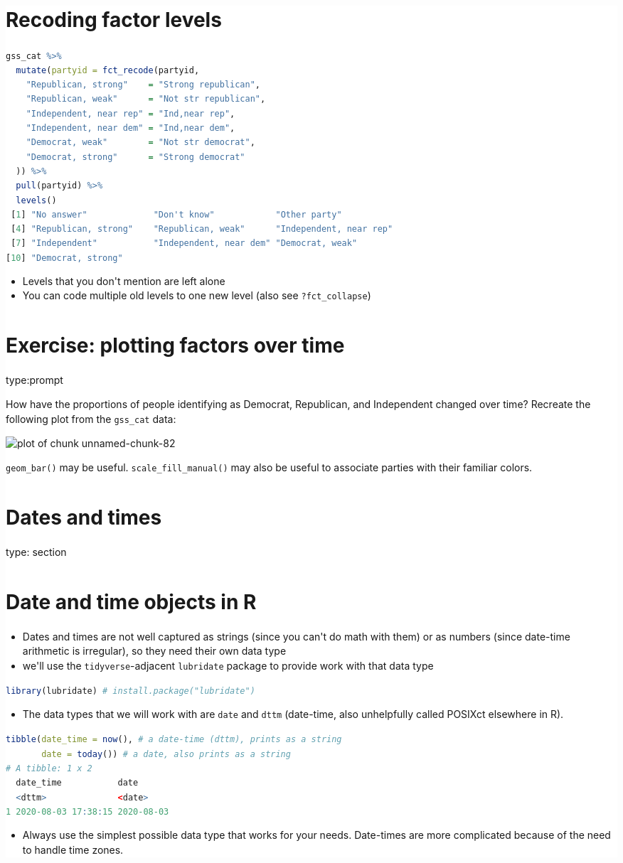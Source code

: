 Recoding factor levels
===

```r
gss_cat %>%
  mutate(partyid = fct_recode(partyid,
    "Republican, strong"    = "Strong republican",
    "Republican, weak"      = "Not str republican",
    "Independent, near rep" = "Ind,near rep",
    "Independent, near dem" = "Ind,near dem",
    "Democrat, weak"        = "Not str democrat",
    "Democrat, strong"      = "Strong democrat"
  )) %>%
  pull(partyid) %>%
  levels()
 [1] "No answer"             "Don't know"            "Other party"          
 [4] "Republican, strong"    "Republican, weak"      "Independent, near rep"
 [7] "Independent"           "Independent, near dem" "Democrat, weak"       
[10] "Democrat, strong"     
```
- Levels that you don't mention are left alone
- You can code multiple old levels to one new level (also see `?fct_collapse`)

Exercise: plotting factors over time
===
type:prompt 

How have the proportions of people identifying as Democrat, Republican, and Independent changed over time? Recreate the following plot from the `gss_cat` data:

![plot of chunk unnamed-chunk-82](4-datatypes-io-figure/unnamed-chunk-82-1.png)

`geom_bar()` may be useful. `scale_fill_manual()` may also be useful to associate parties with their familiar colors.

Dates and times
=== 
type: section

Date and time objects in R
===
- Dates and times are not well captured as strings (since you can't do math with them) or as numbers (since date-time arithmetic is irregular), so they need their own data type
- we'll use the `tidyverse`-adjacent `lubridate` package to provide work with that data type

```r
library(lubridate) # install.package("lubridate")
```
- The data types that we will work with are `date` and `dttm` (date-time, also unhelpfully called POSIXct elsewhere in R).

```r
tibble(date_time = now(), # a date-time (dttm), prints as a string
       date = today()) # a date, also prints as a string
# A tibble: 1 x 2
  date_time           date      
  <dttm>              <date>    
1 2020-08-03 17:38:15 2020-08-03
```
- Always use the simplest possible data type that works for your needs. Date-times are more complicated because of the need to handle time zones.
